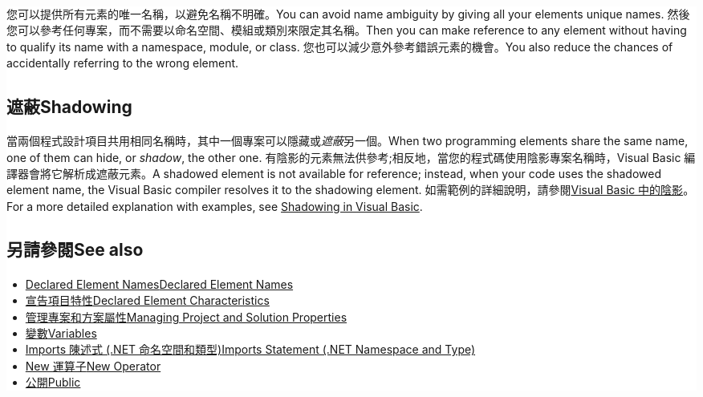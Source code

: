  <span data-ttu-id="7a2e0-175">您可以提供所有元素的唯一名稱，以避免名稱不明確。</span><span class="sxs-lookup"><span data-stu-id="7a2e0-175">You can avoid name ambiguity by giving all your elements unique names.</span></span> <span data-ttu-id="7a2e0-176">然後您可以參考任何專案，而不需要以命名空間、模組或類別來限定其名稱。</span><span class="sxs-lookup"><span data-stu-id="7a2e0-176">Then you can make reference to any element without having to qualify its name with a namespace, module, or class.</span></span> <span data-ttu-id="7a2e0-177">您也可以減少意外參考錯誤元素的機會。</span><span class="sxs-lookup"><span data-stu-id="7a2e0-177">You also reduce the chances of accidentally referring to the wrong element.</span></span>  
  
## <a name="shadowing"></a><span data-ttu-id="7a2e0-178">遮蔽</span><span class="sxs-lookup"><span data-stu-id="7a2e0-178">Shadowing</span></span>  
 <span data-ttu-id="7a2e0-179">當兩個程式設計項目共用相同名稱時，其中一個專案可以隱藏或*遮蔽*另一個。</span><span class="sxs-lookup"><span data-stu-id="7a2e0-179">When two programming elements share the same name, one of them can hide, or *shadow*, the other one.</span></span> <span data-ttu-id="7a2e0-180">有陰影的元素無法供參考;相反地，當您的程式碼使用陰影專案名稱時，Visual Basic 編譯器會將它解析成遮蔽元素。</span><span class="sxs-lookup"><span data-stu-id="7a2e0-180">A shadowed element is not available for reference; instead, when your code uses the shadowed element name, the Visual Basic compiler resolves it to the shadowing element.</span></span> <span data-ttu-id="7a2e0-181">如需範例的詳細說明，請參閱[Visual Basic 中的陰影](shadowing.md)。</span><span class="sxs-lookup"><span data-stu-id="7a2e0-181">For a more detailed explanation with examples, see [Shadowing in Visual Basic](shadowing.md).</span></span>  
  
## <a name="see-also"></a><span data-ttu-id="7a2e0-182">另請參閱</span><span class="sxs-lookup"><span data-stu-id="7a2e0-182">See also</span></span>

- [<span data-ttu-id="7a2e0-183">Declared Element Names</span><span class="sxs-lookup"><span data-stu-id="7a2e0-183">Declared Element Names</span></span>](declared-element-names.md)
- [<span data-ttu-id="7a2e0-184">宣告項目特性</span><span class="sxs-lookup"><span data-stu-id="7a2e0-184">Declared Element Characteristics</span></span>](declared-element-characteristics.md)
- [<span data-ttu-id="7a2e0-185">管理專案和方案屬性</span><span class="sxs-lookup"><span data-stu-id="7a2e0-185">Managing Project and Solution Properties</span></span>](/visualstudio/ide/managing-project-and-solution-properties)
- [<span data-ttu-id="7a2e0-186">變數</span><span class="sxs-lookup"><span data-stu-id="7a2e0-186">Variables</span></span>](../variables/index.md)
- [<span data-ttu-id="7a2e0-187">Imports 陳述式 (.NET 命名空間和類型)</span><span class="sxs-lookup"><span data-stu-id="7a2e0-187">Imports Statement (.NET Namespace and Type)</span></span>](../../../language-reference/statements/imports-statement-net-namespace-and-type.md)
- [<span data-ttu-id="7a2e0-188">New 運算子</span><span class="sxs-lookup"><span data-stu-id="7a2e0-188">New Operator</span></span>](../../../language-reference/operators/new-operator.md)
- [<span data-ttu-id="7a2e0-189">公開</span><span class="sxs-lookup"><span data-stu-id="7a2e0-189">Public</span></span>](../../../language-reference/modifiers/public.md)
